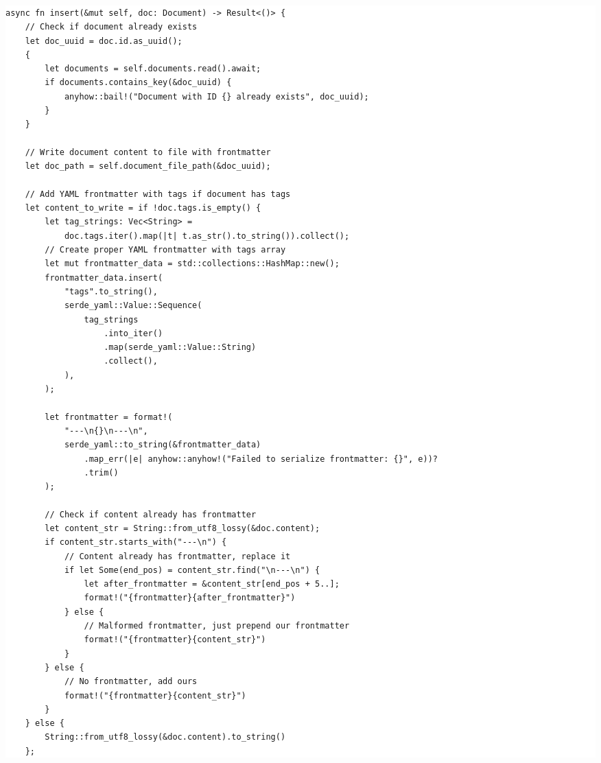     async fn insert(&mut self, doc: Document) -> Result<()> {
        // Check if document already exists
        let doc_uuid = doc.id.as_uuid();
        {
            let documents = self.documents.read().await;
            if documents.contains_key(&doc_uuid) {
                anyhow::bail!("Document with ID {} already exists", doc_uuid);
            }
        }

        // Write document content to file with frontmatter
        let doc_path = self.document_file_path(&doc_uuid);

        // Add YAML frontmatter with tags if document has tags
        let content_to_write = if !doc.tags.is_empty() {
            let tag_strings: Vec<String> =
                doc.tags.iter().map(|t| t.as_str().to_string()).collect();
            // Create proper YAML frontmatter with tags array
            let mut frontmatter_data = std::collections::HashMap::new();
            frontmatter_data.insert(
                "tags".to_string(),
                serde_yaml::Value::Sequence(
                    tag_strings
                        .into_iter()
                        .map(serde_yaml::Value::String)
                        .collect(),
                ),
            );

            let frontmatter = format!(
                "---\n{}\n---\n",
                serde_yaml::to_string(&frontmatter_data)
                    .map_err(|e| anyhow::anyhow!("Failed to serialize frontmatter: {}", e))?
                    .trim()
            );

            // Check if content already has frontmatter
            let content_str = String::from_utf8_lossy(&doc.content);
            if content_str.starts_with("---\n") {
                // Content already has frontmatter, replace it
                if let Some(end_pos) = content_str.find("\n---\n") {
                    let after_frontmatter = &content_str[end_pos + 5..];
                    format!("{frontmatter}{after_frontmatter}")
                } else {
                    // Malformed frontmatter, just prepend our frontmatter
                    format!("{frontmatter}{content_str}")
                }
            } else {
                // No frontmatter, add ours
                format!("{frontmatter}{content_str}")
            }
        } else {
            String::from_utf8_lossy(&doc.content).to_string()
        };

